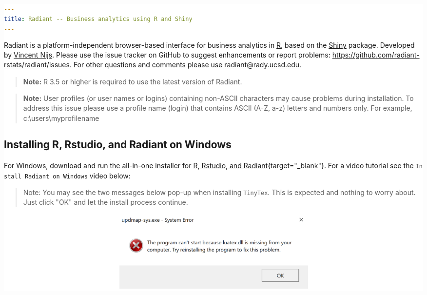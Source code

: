 ```yaml
---
title: Radiant -- Business analytics using R and Shiny
---
```


Radiant is a platform-independent browser-based interface for business analytics in [R](https://www.r-project.org/), based on the [Shiny](https://www.rstudio.com/shiny/) package. Developed by <a href="http://rady.ucsd.edu/faculty/directory/nijs/" target="_blank">Vincent Nijs</a>. Please use the issue tracker on GitHub to suggest enhancements or report problems: <a href="https://github.com/radiant-rstats/radiant/issues" target="_blank">https://github.com/radiant-rstats/radiant/issues</a>. For other questions and comments please use radiant@rady.ucsd.edu.

> **Note:** R 3.5 or higher is required to use the latest version of Radiant.

> **Note:** User profiles (or user names or logins) containing non-ASCII characters may cause problems during installation. To address this issue please use a profile name (login) that contains ASCII (A-Z, a-z) letters and numbers only. For example, c:\\users\\myprofilename

## Installing R, Rstudio, and Radiant on Windows

For Windows, download and run the all-in-one installer for [R, Rstudio, and Radiant](https://www.dropbox.com/s/jpajk4a431cuo1x/Rady-Radiant-Installer-Latest.exe?dl=1){target="_blank"}. For a video tutorial see the `Install Radiant on Windows` video below:

<iframe width="640" height="375" src="https://www.youtube.com/embed/16B5SvtW8Ks" frameborder="0" allow="autoplay; encrypted-media" allowfullscreen></iframe>

> Note: You may see the two messages below pop-up when installing `TinyTex`. This is expected and nothing to worry about. Just click "OK" and let the install process continue. 

<p align="center">
  <img src="images/mess1.png" style="width: 45%">